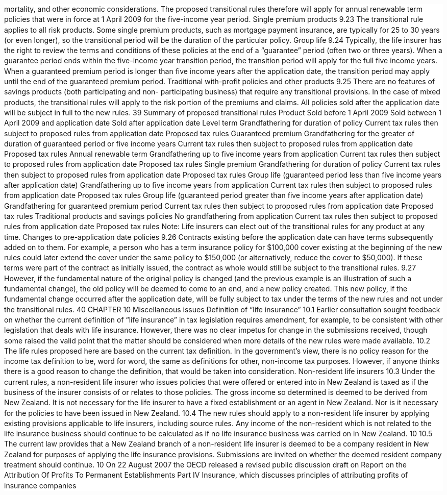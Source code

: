 mortality, and other economic considerations. The proposed transitional rules therefore will apply for annual renewable term policies that were in force at 1 April 2009 for the five-income year period. Single premium products 9.23 The transitional rule applies to all risk products. Some single premium products, such as mortgage payment insurance, are typically for 25 to 30 years (or even longer), so the transitional period will be the duration of the particular policy. Group life 9.24 Typically, the life insurer has the right to review the terms and conditions of these policies at the end of a “guarantee” period (often two or three years). When a guarantee period ends within the five-income year transition period, the transition period will apply for the full five income years. When a guaranteed premium period is longer than five income years after the application date, the transition period may apply until the end of the guaranteed premium period. Traditional with-profit policies and other products 9.25 There are no features of savings products (both participating and non- participating business) that require any transitional provisions. In the case of mixed products, the transitional rules will apply to the risk portion of the premiums and claims. All policies sold after the application date will be subject in full to the new rules. 39 Summary of proposed transitional rules Product Sold before 1 April 2009 Sold between 1 April 2009 and application date Sold after application date Level term Grandfathering for duration of policy Current tax rules then subject to proposed rules from application date Proposed tax rules Guaranteed premium Grandfathering for the greater of duration of guaranteed period or five income years Current tax rules then subject to proposed rules from application date Proposed tax rules Annual renewable term Grandfathering up to five income years from application Current tax rules then subject to proposed rules from application date Proposed tax rules Single premium Grandfathering for duration of policy Current tax rules then subject to proposed rules from application date Proposed tax rules Group life (guaranteed period less than five income years after application date) Grandfathering up to five income years from application Current tax rules then subject to proposed rules from application date Proposed tax rules Group life (guaranteed period greater than five income years after application date) Grandfathering for guaranteed premium period Current tax rules then subject to proposed rules from application date Proposed tax rules Traditional products and savings policies No grandfathering from application Current tax rules then subject to proposed rules from application date Proposed tax rules Note: Life insurers can elect out of the transitional rules for any product at any time. Changes to pre-application date policies 9.26 Contracts existing before the application date can have terms subsequently added on to them. For example, a person who has a term insurance policy for $100,000 cover existing at the beginning of the new rules could later extend the cover under the same policy to $150,000 (or alternatively, reduce the cover to $50,000). If these terms were part of the contract as initially issued, the contract as whole would still be subject to the transitional rules. 9.27 However, if the fundamental nature of the original policy is changed (and the previous example is an illustration of such a fundamental change), the old policy will be deemed to come to an end, and a new policy created. This new policy, if the fundamental change occurred after the application date, will be fully subject to tax under the terms of the new rules and not under the transitional rules. 40 CHAPTER 10 Miscellaneous issues Definition of “life insurance” 10.1 Earlier consultation sought feedback on whether the current definition of “life insurance” in tax legislation requires amendment, for example, to be consistent with other legislation that deals with life insurance. However, there was no clear impetus for change in the submissions received, though some raised the valid point that the matter should be considered when more details of the new rules were made available. 10.2 The life rules proposed here are based on the current tax definition. In the government’s view, there is no policy reason for the income tax definition to be, word for word, the same as definitions for other, non-income tax purposes. However, if anyone thinks there is a good reason to change the definition, that would be taken into consideration. Non-resident life insurers 10.3 Under the current rules, a non-resident life insurer who issues policies that were offered or entered into in New Zealand is taxed as if the business of the insurer consists of or relates to those policies. The gross income so determined is deemed to be derived from New Zealand. It is not necessary for the life insurer to have a fixed establishment or an agent in New Zealand. Nor is it necessary for the policies to have been issued in New Zealand. 10.4 The new rules should apply to a non-resident life insurer by applying existing provisions applicable to life insurers, including source rules. Any income of the non-resident which is not related to the life insurance business should continue to be calculated as if no life insurance business was carried on in New Zealand. 10 10.5 The current law provides that a New Zealand branch of a non-resident life insurer is deemed to be a company resident in New Zealand for purposes of applying the life insurance provisions. Submissions are invited on whether the deemed resident company treatment should continue. 10 On 22 August 2007 the OECD released a revised public discussion draft on Report on the Attribution Of Profits To Permanent Establishments Part IV Insurance, which discusses principles of attributing profits of insurance companies